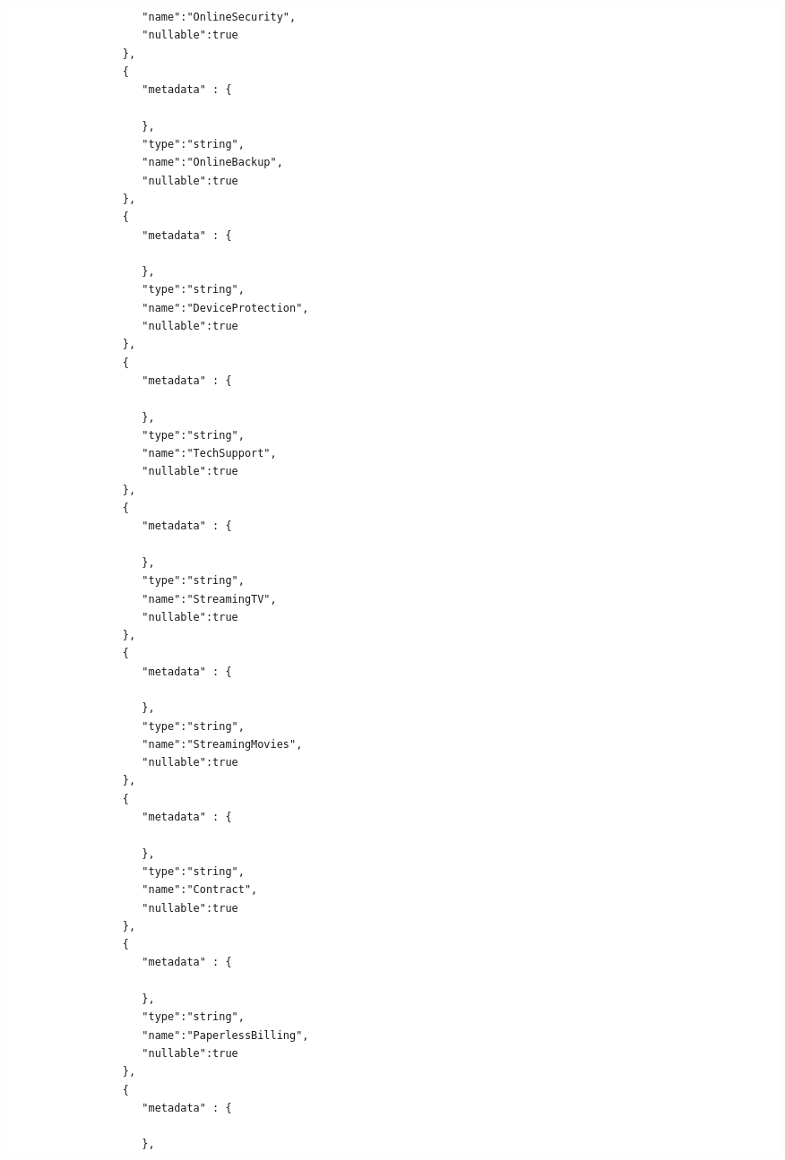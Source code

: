 ```
                     "name":"OnlineSecurity",
                     "nullable":true
                  },
                  {
                     "metadata" : {

                     },
                     "type":"string",
                     "name":"OnlineBackup",
                     "nullable":true
                  },
                  {
                     "metadata" : {

                     },
                     "type":"string",
                     "name":"DeviceProtection",
                     "nullable":true
                  },
                  {
                     "metadata" : {

                     },
                     "type":"string",
                     "name":"TechSupport",
                     "nullable":true
                  },
                  {
                     "metadata" : {

                     },
                     "type":"string",
                     "name":"StreamingTV",
                     "nullable":true
                  },
                  {
                     "metadata" : {

                     },
                     "type":"string",
                     "name":"StreamingMovies",
                     "nullable":true
                  },
                  {
                     "metadata" : {

                     },
                     "type":"string",
                     "name":"Contract",
                     "nullable":true
                  },
                  {
                     "metadata" : {

                     },
                     "type":"string",
                     "name":"PaperlessBilling",
                     "nullable":true
                  },
                  {
                     "metadata" : {

                     },
```